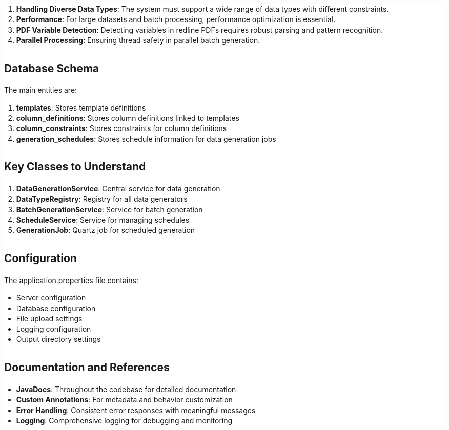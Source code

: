1. **Handling Diverse Data Types**: The system must support a wide range of data types with different constraints.
2. **Performance**: For large datasets and batch processing, performance optimization is essential.
3. **PDF Variable Detection**: Detecting variables in redline PDFs requires robust parsing and pattern recognition.
4. **Parallel Processing**: Ensuring thread safety in parallel batch generation.

## Database Schema

The main entities are:
1. **templates**: Stores template definitions
2. **column_definitions**: Stores column definitions linked to templates
3. **column_constraints**: Stores constraints for column definitions
4. **generation_schedules**: Stores schedule information for data generation jobs

## Key Classes to Understand

1. **DataGenerationService**: Central service for data generation
2. **DataTypeRegistry**: Registry for all data generators
3. **BatchGenerationService**: Service for batch generation
4. **ScheduleService**: Service for managing schedules
5. **GenerationJob**: Quartz job for scheduled generation

## Configuration

The application.properties file contains:
- Server configuration
- Database configuration
- File upload settings
- Logging configuration
- Output directory settings

## Documentation and References

- **JavaDocs**: Throughout the codebase for detailed documentation
- **Custom Annotations**: For metadata and behavior customization
- **Error Handling**: Consistent error responses with meaningful messages
- **Logging**: Comprehensive logging for debugging and monitoring
